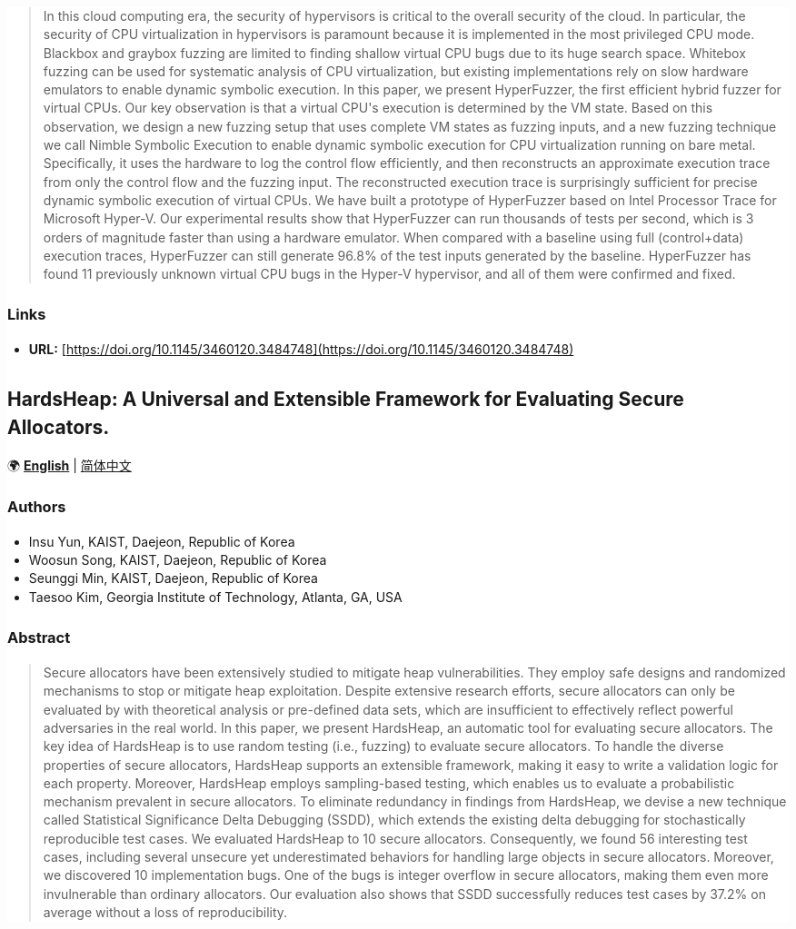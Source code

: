 > In this cloud computing era, the security of hypervisors is critical to the overall security of the cloud. In particular, the security of CPU virtualization in hypervisors is paramount because it is implemented in the most privileged CPU mode. Blackbox and graybox fuzzing are limited to finding shallow virtual CPU bugs due to its huge search space. Whitebox fuzzing can be used for systematic analysis of CPU virtualization, but existing implementations rely on slow hardware emulators to enable dynamic symbolic execution. In this paper, we present HyperFuzzer, the first efficient hybrid fuzzer for virtual CPUs. Our key observation is that a virtual CPU's execution is determined by the VM state. Based on this observation, we design a new fuzzing setup that uses complete VM states as fuzzing inputs, and a new fuzzing technique we call Nimble Symbolic Execution to enable dynamic symbolic execution for CPU virtualization running on bare metal. Specifically, it uses the hardware to log the control flow efficiently, and then reconstructs an approximate execution trace from only the control flow and the fuzzing input. The reconstructed execution trace is surprisingly sufficient for precise dynamic symbolic execution of virtual CPUs. We have built a prototype of HyperFuzzer based on Intel Processor Trace for Microsoft Hyper-V. Our experimental results show that HyperFuzzer can run thousands of tests per second, which is 3 orders of magnitude faster than using a hardware emulator. When compared with a baseline using full (control+data) execution traces, HyperFuzzer can still generate 96.8% of the test inputs generated by the baseline. HyperFuzzer has found 11 previously unknown virtual CPU bugs in the Hyper-V hypervisor, and all of them were confirmed and fixed.

### Links
- **URL:** [https://doi.org/10.1145/3460120.3484748](https://doi.org/10.1145/3460120.3484748)
## HardsHeap: A Universal and Extensible Framework for Evaluating Secure Allocators.
🌍 **[English](../../../docs/en/ACM%20Conference%20on%20Computer%20and%20Communications%20Security/ACM%20Conference%20on%20Computer%20and%20Communications%20Security%202021.md#hardsheap-a-universal-and-extensible-framework-for-evaluating-secure-allocators)** | [简体中文](../../../docs/zh-CN/ACM%20Conference%20on%20Computer%20and%20Communications%20Security/ACM%20Conference%20on%20Computer%20and%20Communications%20Security%202021.md#hardsheap-a-universal-and-extensible-framework-for-evaluating-secure-allocators)
### Authors
* Insu Yun, KAIST, Daejeon, Republic of Korea
* Woosun Song, KAIST, Daejeon, Republic of Korea
* Seunggi Min, KAIST, Daejeon, Republic of Korea
* Taesoo Kim, Georgia Institute of Technology, Atlanta, GA, USA
### Abstract
> Secure allocators have been extensively studied to mitigate heap vulnerabilities. They employ safe designs and randomized mechanisms to stop or mitigate heap exploitation. Despite extensive research efforts, secure allocators can only be evaluated by with theoretical analysis or pre-defined data sets, which are insufficient to effectively reflect powerful adversaries in the real world. In this paper, we present HardsHeap, an automatic tool for evaluating secure allocators. The key idea of HardsHeap is to use random testing (i.e., fuzzing) to evaluate secure allocators. To handle the diverse properties of secure allocators, HardsHeap supports an extensible framework, making it easy to write a validation logic for each property. Moreover, HardsHeap employs sampling-based testing, which enables us to evaluate a probabilistic mechanism prevalent in secure allocators. To eliminate redundancy in findings from HardsHeap, we devise a new technique called Statistical Significance Delta Debugging (SSDD), which extends the existing delta debugging for stochastically reproducible test cases. We evaluated HardsHeap to 10 secure allocators. Consequently, we found 56 interesting test cases, including several unsecure yet underestimated behaviors for handling large objects in secure allocators. Moreover, we discovered 10 implementation bugs. One of the bugs is integer overflow in secure allocators, making them even more invulnerable than ordinary allocators. Our evaluation also shows that SSDD successfully reduces test cases by 37.2% on average without a loss of reproducibility.

